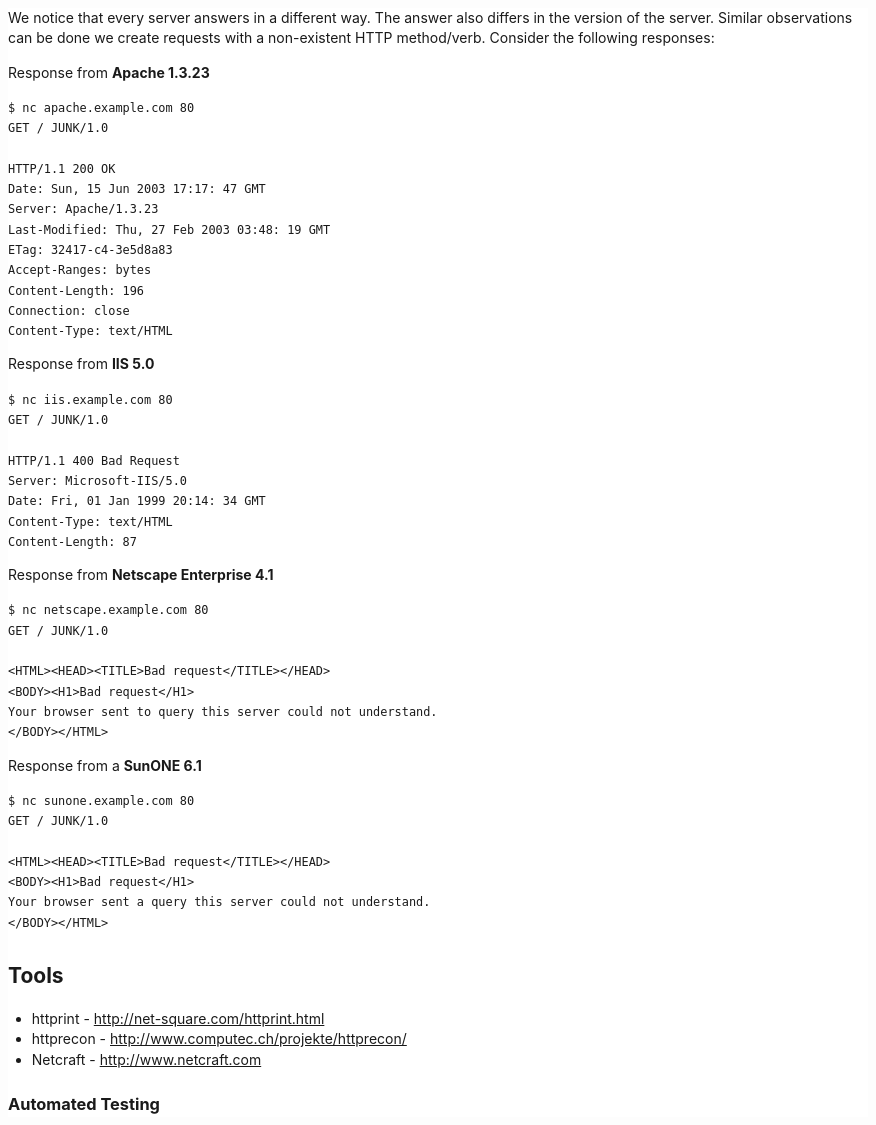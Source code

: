 We notice that every server answers in a different way. The answer also differs in the version of the server. Similar observations can be done we create requests with a non-existent HTTP method/verb. Consider the following responses:

Response from **Apache 1.3.23**

    $ nc apache.example.com 80 
    GET / JUNK/1.0 

    HTTP/1.1 200 OK 
    Date: Sun, 15 Jun 2003 17:17: 47 GMT 
    Server: Apache/1.3.23 
    Last-Modified: Thu, 27 Feb 2003 03:48: 19 GMT 
    ETag: 32417-c4-3e5d8a83 
    Accept-Ranges: bytes 
    Content-Length: 196 
    Connection: close 
    Content-Type: text/HTML 

Response from **IIS 5.0**

    $ nc iis.example.com 80 
    GET / JUNK/1.0 

    HTTP/1.1 400 Bad Request 
    Server: Microsoft-IIS/5.0 
    Date: Fri, 01 Jan 1999 20:14: 34 GMT 
    Content-Type: text/HTML 
    Content-Length: 87 

Response from **Netscape Enterprise 4.1**

    $ nc netscape.example.com 80 
    GET / JUNK/1.0 

    <HTML><HEAD><TITLE>Bad request</TITLE></HEAD> 
    <BODY><H1>Bad request</H1> 
    Your browser sent to query this server could not understand. 
    </BODY></HTML> 

Response from a **SunONE 6.1**

    $ nc sunone.example.com 80 
    GET / JUNK/1.0

    <HTML><HEAD><TITLE>Bad request</TITLE></HEAD>
    <BODY><H1>Bad request</H1>
    Your browser sent a query this server could not understand.
    </BODY></HTML>

Tools
-----

-   httprint - <http://net-square.com/httprint.html>
-   httprecon - <http://www.computec.ch/projekte/httprecon/>
-   Netcraft - <http://www.netcraft.com>

### Automated Testing

